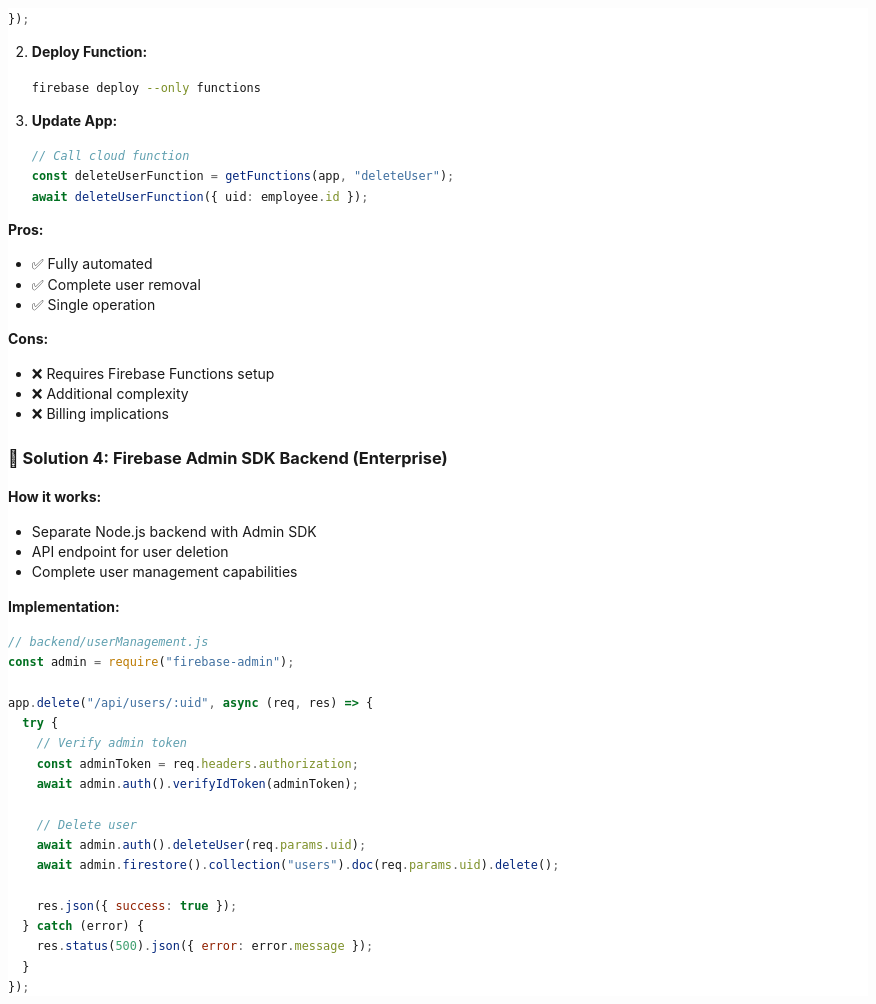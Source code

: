    ```javascript
   });
   ```

2. **Deploy Function:**

   ```bash
   firebase deploy --only functions
   ```

3. **Update App:**
   ```typescript
   // Call cloud function
   const deleteUserFunction = getFunctions(app, "deleteUser");
   await deleteUserFunction({ uid: employee.id });
   ```

**Pros:**

- ✅ Fully automated
- ✅ Complete user removal
- ✅ Single operation

**Cons:**

- ❌ Requires Firebase Functions setup
- ❌ Additional complexity
- ❌ Billing implications

### 🎯 Solution 4: Firebase Admin SDK Backend (Enterprise)

**How it works:**

- Separate Node.js backend with Admin SDK
- API endpoint for user deletion
- Complete user management capabilities

**Implementation:**

```javascript
// backend/userManagement.js
const admin = require("firebase-admin");

app.delete("/api/users/:uid", async (req, res) => {
  try {
    // Verify admin token
    const adminToken = req.headers.authorization;
    await admin.auth().verifyIdToken(adminToken);

    // Delete user
    await admin.auth().deleteUser(req.params.uid);
    await admin.firestore().collection("users").doc(req.params.uid).delete();

    res.json({ success: true });
  } catch (error) {
    res.status(500).json({ error: error.message });
  }
});
```
